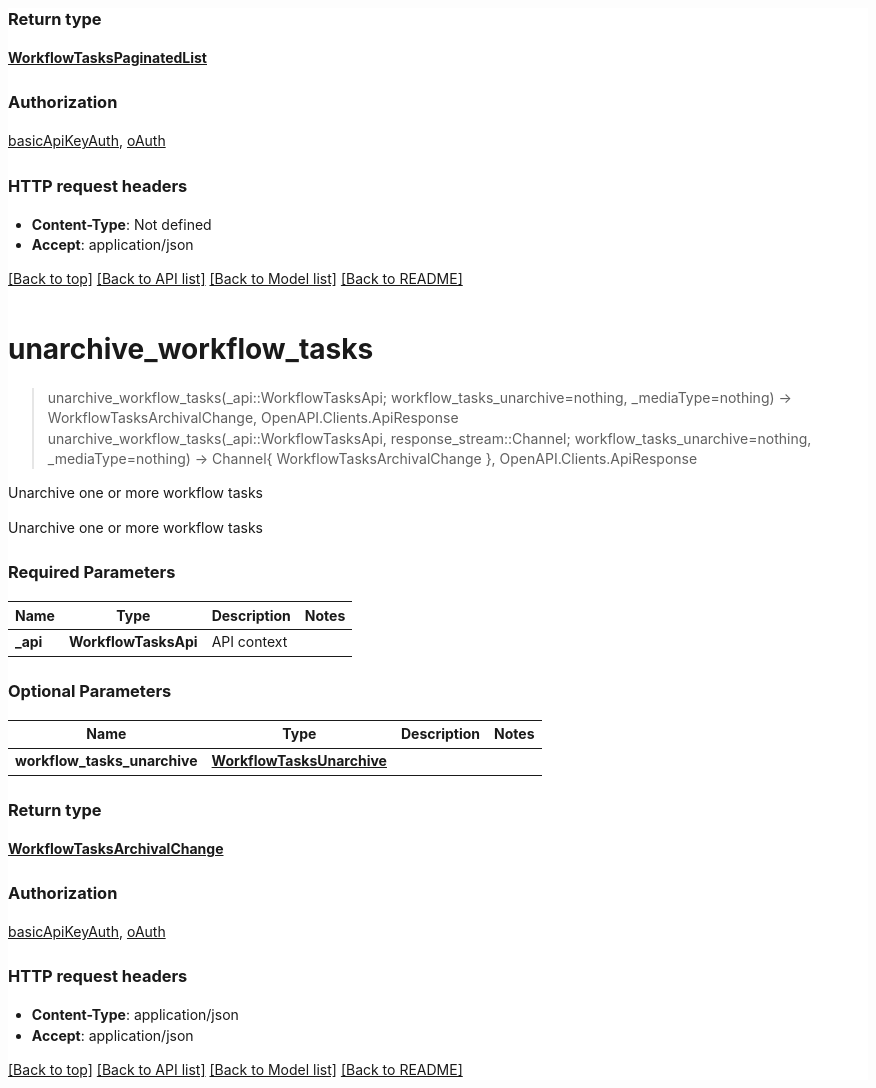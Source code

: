 ### Return type

[**WorkflowTasksPaginatedList**](WorkflowTasksPaginatedList.md)

### Authorization

[basicApiKeyAuth](../README.md#basicApiKeyAuth), [oAuth](../README.md#oAuth)

### HTTP request headers

 - **Content-Type**: Not defined
 - **Accept**: application/json

[[Back to top]](#) [[Back to API list]](../README.md#api-endpoints) [[Back to Model list]](../README.md#models) [[Back to README]](../README.md)

# **unarchive_workflow_tasks**
> unarchive_workflow_tasks(_api::WorkflowTasksApi; workflow_tasks_unarchive=nothing, _mediaType=nothing) -> WorkflowTasksArchivalChange, OpenAPI.Clients.ApiResponse <br/>
> unarchive_workflow_tasks(_api::WorkflowTasksApi, response_stream::Channel; workflow_tasks_unarchive=nothing, _mediaType=nothing) -> Channel{ WorkflowTasksArchivalChange }, OpenAPI.Clients.ApiResponse

Unarchive one or more workflow tasks

Unarchive one or more workflow tasks

### Required Parameters

Name | Type | Description  | Notes
------------- | ------------- | ------------- | -------------
 **_api** | **WorkflowTasksApi** | API context | 

### Optional Parameters

Name | Type | Description  | Notes
------------- | ------------- | ------------- | -------------
 **workflow_tasks_unarchive** | [**WorkflowTasksUnarchive**](WorkflowTasksUnarchive.md)|  | 

### Return type

[**WorkflowTasksArchivalChange**](WorkflowTasksArchivalChange.md)

### Authorization

[basicApiKeyAuth](../README.md#basicApiKeyAuth), [oAuth](../README.md#oAuth)

### HTTP request headers

 - **Content-Type**: application/json
 - **Accept**: application/json

[[Back to top]](#) [[Back to API list]](../README.md#api-endpoints) [[Back to Model list]](../README.md#models) [[Back to README]](../README.md)
